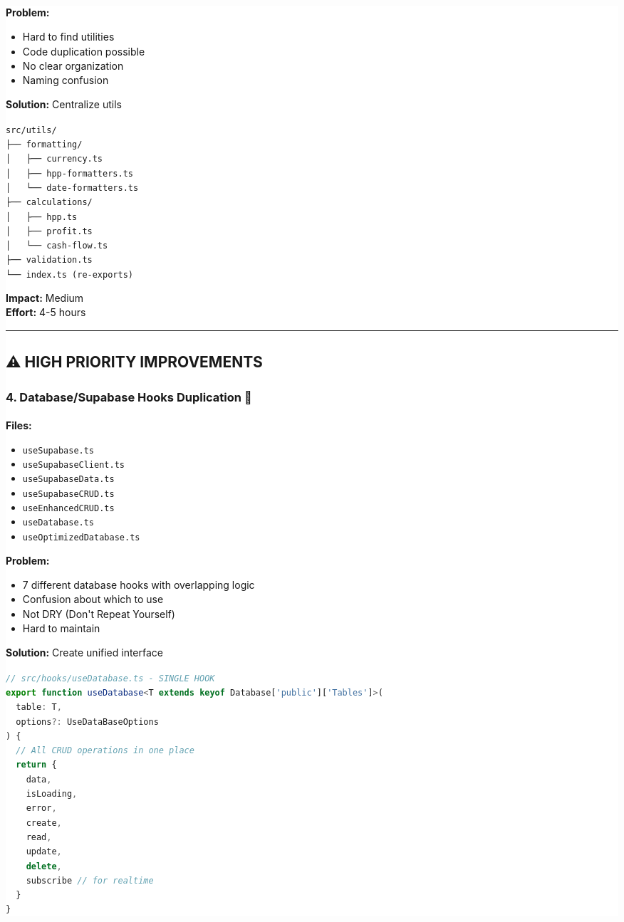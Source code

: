 **Problem:**
- Hard to find utilities
- Code duplication possible
- No clear organization
- Naming confusion

**Solution:** Centralize utils
```
src/utils/
├── formatting/
│   ├── currency.ts
│   ├── hpp-formatters.ts
│   └── date-formatters.ts
├── calculations/
│   ├── hpp.ts
│   ├── profit.ts
│   └── cash-flow.ts
├── validation.ts
└── index.ts (re-exports)
```

**Impact:** Medium  
**Effort:** 4-5 hours

---

## ⚠️ HIGH PRIORITY IMPROVEMENTS

### 4. **Database/Supabase Hooks Duplication** 🔗

**Files:**
- `useSupabase.ts`
- `useSupabaseClient.ts`
- `useSupabaseData.ts`
- `useSupabaseCRUD.ts`
- `useEnhancedCRUD.ts`
- `useDatabase.ts`
- `useOptimizedDatabase.ts`

**Problem:**
- 7 different database hooks with overlapping logic
- Confusion about which to use
- Not DRY (Don't Repeat Yourself)
- Hard to maintain

**Solution:** Create unified interface
```typescript
// src/hooks/useDatabase.ts - SINGLE HOOK
export function useDatabase<T extends keyof Database['public']['Tables']>(
  table: T,
  options?: UseDataBaseOptions
) {
  // All CRUD operations in one place
  return {
    data,
    isLoading,
    error,
    create,
    read,
    update,
    delete,
    subscribe // for realtime
  }
}
```
